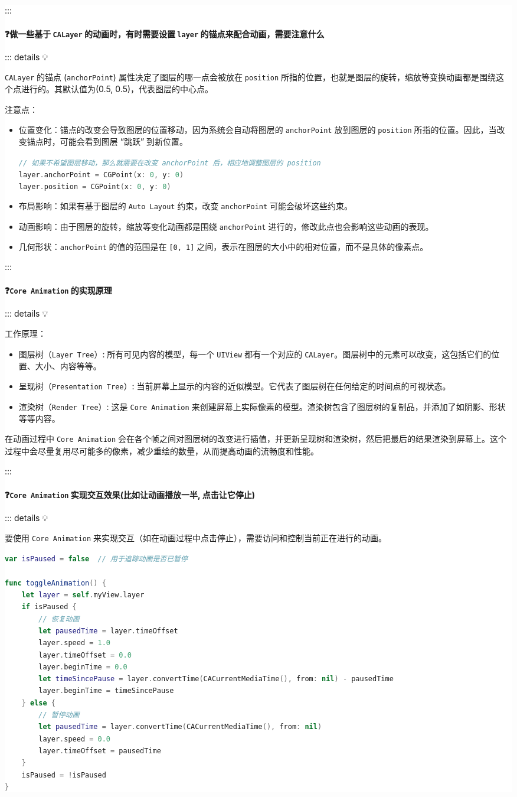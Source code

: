 :::

#### ❓做一些基于 `CALayer` 的动画时，有时需要设置 `layer` 的锚点来配合动画，需要注意什么

::: details 💡

 `CALayer` 的锚点 (`anchorPoint`) 属性决定了图层的哪一点会被放在 `position` 所指的位置，也就是图层的旋转，缩放等变换动画都是围绕这个点进行的。其默认值为(0.5, 0.5)，代表图层的中心点。

注意点：

  - 位置变化：锚点的改变会导致图层的位置移动，因为系统会自动将图层的 `anchorPoint` 放到图层的 `position` 所指的位置。因此，当改变锚点时，可能会看到图层 “跳跃” 到新位置。

    ```swift
    // 如果不希望图层移动，那么就需要在改变 anchorPoint 后，相应地调整图层的 position
    layer.anchorPoint = CGPoint(x: 0, y: 0)  
    layer.position = CGPoint(x: 0, y: 0)
    ```

  - 布局影响：如果有基于图层的 `Auto Layout` 约束，改变 `anchorPoint` 可能会破坏这些约束。
   
  - 动画影响：由于图层的旋转，缩放等变化动画都是围绕 `anchorPoint` 进行的，修改此点也会影响这些动画的表现。

  - 几何形状：`anchorPoint` 的值的范围是在 `[0, 1]` 之间，表示在图层的大小中的相对位置，而不是具体的像素点。

:::

#### ❓`Core Animation` 的实现原理

::: details 💡

工作原理：

  - 图层树（`Layer Tree`）: 所有可见内容的模型，每一个 `UIView` 都有一个对应的 `CALayer`。图层树中的元素可以改变，这包括它们的位置、大小、内容等等。

  - 呈现树（`Presentation Tree`）: 当前屏幕上显示的内容的近似模型。它代表了图层树在任何给定的时间点的可视状态。

  - 渲染树（`Render Tree`）: 这是 `Core Animation` 来创建屏幕上实际像素的模型。渲染树包含了图层树的复制品，并添加了如阴影、形状等等内容。

  在动画过程中 `Core Animation` 会在各个帧之间对图层树的改变进行插值，并更新呈现树和渲染树，然后把最后的结果渲染到屏幕上。这个过程中会尽量复用尽可能多的像素，减少重绘的数量，从而提高动画的流畅度和性能。

:::

#### ❓`Core Animation` 实现交互效果(比如让动画播放一半, 点击让它停止)

::: details 💡

要使用 `Core Animation` 来实现交互（如在动画过程中点击停止），需要访问和控制当前正在进行的动画。

```swift
var isPaused = false  // 用于追踪动画是否已暂停

func toggleAnimation() {
    let layer = self.myView.layer
    if isPaused {
        // 恢复动画
        let pausedTime = layer.timeOffset
        layer.speed = 1.0
        layer.timeOffset = 0.0
        layer.beginTime = 0.0
        let timeSincePause = layer.convertTime(CACurrentMediaTime(), from: nil) - pausedTime
        layer.beginTime = timeSincePause
    } else {
        // 暂停动画
        let pausedTime = layer.convertTime(CACurrentMediaTime(), from: nil)
        layer.speed = 0.0
        layer.timeOffset = pausedTime
    }
    isPaused = !isPaused
}
```